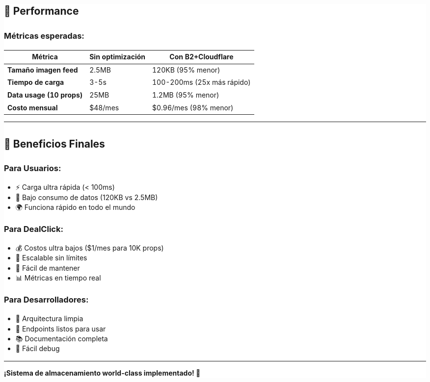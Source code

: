 
## 🚀 Performance

### **Métricas esperadas:**

| Métrica | Sin optimización | Con B2+Cloudflare |
|---------|------------------|-------------------|
| **Tamaño imagen feed** | 2.5MB | 120KB (95% menor) |
| **Tiempo de carga** | 3-5s | 100-200ms (25x más rápido) |
| **Data usage (10 props)** | 25MB | 1.2MB (95% menor) |
| **Costo mensual** | $48/mes | $0.96/mes (98% menor) |

---

## 🎉 Beneficios Finales

### **Para Usuarios:**
- ⚡ Carga ultra rápida (< 100ms)
- 📱 Bajo consumo de datos (120KB vs 2.5MB)
- 🌍 Funciona rápido en todo el mundo

### **Para DealClick:**
- 💰 Costos ultra bajos ($1/mes para 10K props)
- 🚀 Escalable sin límites
- 🔧 Fácil de mantener
- 📊 Métricas en tiempo real

### **Para Desarrolladores:**
- 🧩 Arquitectura limpia
- 🔌 Endpoints listos para usar
- 📚 Documentación completa
- 🐛 Fácil debug

---

**¡Sistema de almacenamiento world-class implementado! 🎊**


